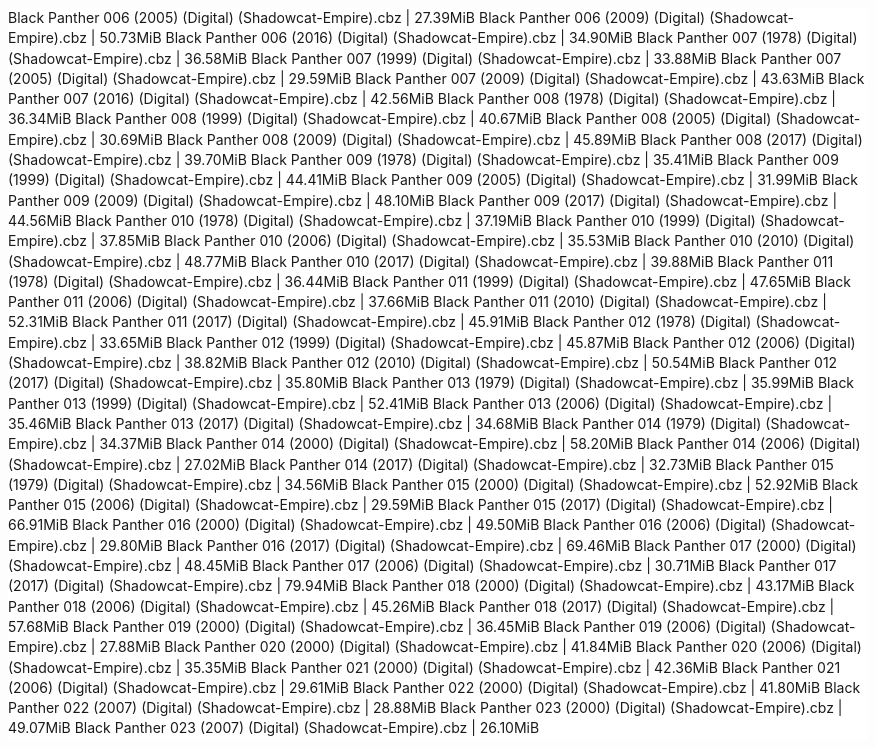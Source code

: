 Black Panther 006 (2005) (Digital) (Shadowcat-Empire).cbz | 27.39MiB
Black Panther 006 (2009) (Digital) (Shadowcat-Empire).cbz | 50.73MiB
Black Panther 006 (2016) (Digital) (Shadowcat-Empire).cbz | 34.90MiB
Black Panther 007 (1978) (Digital) (Shadowcat-Empire).cbz | 36.58MiB
Black Panther 007 (1999) (Digital) (Shadowcat-Empire).cbz | 33.88MiB
Black Panther 007 (2005) (Digital) (Shadowcat-Empire).cbz | 29.59MiB
Black Panther 007 (2009) (Digital) (Shadowcat-Empire).cbz | 43.63MiB
Black Panther 007 (2016) (Digital) (Shadowcat-Empire).cbz | 42.56MiB
Black Panther 008 (1978) (Digital) (Shadowcat-Empire).cbz | 36.34MiB
Black Panther 008 (1999) (Digital) (Shadowcat-Empire).cbz | 40.67MiB
Black Panther 008 (2005) (Digital) (Shadowcat-Empire).cbz | 30.69MiB
Black Panther 008 (2009) (Digital) (Shadowcat-Empire).cbz | 45.89MiB
Black Panther 008 (2017) (Digital) (Shadowcat-Empire).cbz | 39.70MiB
Black Panther 009 (1978) (Digital) (Shadowcat-Empire).cbz | 35.41MiB
Black Panther 009 (1999) (Digital) (Shadowcat-Empire).cbz | 44.41MiB
Black Panther 009 (2005) (Digital) (Shadowcat-Empire).cbz | 31.99MiB
Black Panther 009 (2009) (Digital) (Shadowcat-Empire).cbz | 48.10MiB
Black Panther 009 (2017) (Digital) (Shadowcat-Empire).cbz | 44.56MiB
Black Panther 010 (1978) (Digital) (Shadowcat-Empire).cbz | 37.19MiB
Black Panther 010 (1999) (Digital) (Shadowcat-Empire).cbz | 37.85MiB
Black Panther 010 (2006) (Digital) (Shadowcat-Empire).cbz | 35.53MiB
Black Panther 010 (2010) (Digital) (Shadowcat-Empire).cbz | 48.77MiB
Black Panther 010 (2017) (Digital) (Shadowcat-Empire).cbz | 39.88MiB
Black Panther 011 (1978) (Digital) (Shadowcat-Empire).cbz | 36.44MiB
Black Panther 011 (1999) (Digital) (Shadowcat-Empire).cbz | 47.65MiB
Black Panther 011 (2006) (Digital) (Shadowcat-Empire).cbz | 37.66MiB
Black Panther 011 (2010) (Digital) (Shadowcat-Empire).cbz | 52.31MiB
Black Panther 011 (2017) (Digital) (Shadowcat-Empire).cbz | 45.91MiB
Black Panther 012 (1978) (Digital) (Shadowcat-Empire).cbz | 33.65MiB
Black Panther 012 (1999) (Digital) (Shadowcat-Empire).cbz | 45.87MiB
Black Panther 012 (2006) (Digital) (Shadowcat-Empire).cbz | 38.82MiB
Black Panther 012 (2010) (Digital) (Shadowcat-Empire).cbz | 50.54MiB
Black Panther 012 (2017) (Digital) (Shadowcat-Empire).cbz | 35.80MiB
Black Panther 013 (1979) (Digital) (Shadowcat-Empire).cbz | 35.99MiB
Black Panther 013 (1999) (Digital) (Shadowcat-Empire).cbz | 52.41MiB
Black Panther 013 (2006) (Digital) (Shadowcat-Empire).cbz | 35.46MiB
Black Panther 013 (2017) (Digital) (Shadowcat-Empire).cbz | 34.68MiB
Black Panther 014 (1979) (Digital) (Shadowcat-Empire).cbz | 34.37MiB
Black Panther 014 (2000) (Digital) (Shadowcat-Empire).cbz | 58.20MiB
Black Panther 014 (2006) (Digital) (Shadowcat-Empire).cbz | 27.02MiB
Black Panther 014 (2017) (Digital) (Shadowcat-Empire).cbz | 32.73MiB
Black Panther 015 (1979) (Digital) (Shadowcat-Empire).cbz | 34.56MiB
Black Panther 015 (2000) (Digital) (Shadowcat-Empire).cbz | 52.92MiB
Black Panther 015 (2006) (Digital) (Shadowcat-Empire).cbz | 29.59MiB
Black Panther 015 (2017) (Digital) (Shadowcat-Empire).cbz | 66.91MiB
Black Panther 016 (2000) (Digital) (Shadowcat-Empire).cbz | 49.50MiB
Black Panther 016 (2006) (Digital) (Shadowcat-Empire).cbz | 29.80MiB
Black Panther 016 (2017) (Digital) (Shadowcat-Empire).cbz | 69.46MiB
Black Panther 017 (2000) (Digital) (Shadowcat-Empire).cbz | 48.45MiB
Black Panther 017 (2006) (Digital) (Shadowcat-Empire).cbz | 30.71MiB
Black Panther 017 (2017) (Digital) (Shadowcat-Empire).cbz | 79.94MiB
Black Panther 018 (2000) (Digital) (Shadowcat-Empire).cbz | 43.17MiB
Black Panther 018 (2006) (Digital) (Shadowcat-Empire).cbz | 45.26MiB
Black Panther 018 (2017) (Digital) (Shadowcat-Empire).cbz | 57.68MiB
Black Panther 019 (2000) (Digital) (Shadowcat-Empire).cbz | 36.45MiB
Black Panther 019 (2006) (Digital) (Shadowcat-Empire).cbz | 27.88MiB
Black Panther 020 (2000) (Digital) (Shadowcat-Empire).cbz | 41.84MiB
Black Panther 020 (2006) (Digital) (Shadowcat-Empire).cbz | 35.35MiB
Black Panther 021 (2000) (Digital) (Shadowcat-Empire).cbz | 42.36MiB
Black Panther 021 (2006) (Digital) (Shadowcat-Empire).cbz | 29.61MiB
Black Panther 022 (2000) (Digital) (Shadowcat-Empire).cbz | 41.80MiB
Black Panther 022 (2007) (Digital) (Shadowcat-Empire).cbz | 28.88MiB
Black Panther 023 (2000) (Digital) (Shadowcat-Empire).cbz | 49.07MiB
Black Panther 023 (2007) (Digital) (Shadowcat-Empire).cbz | 26.10MiB